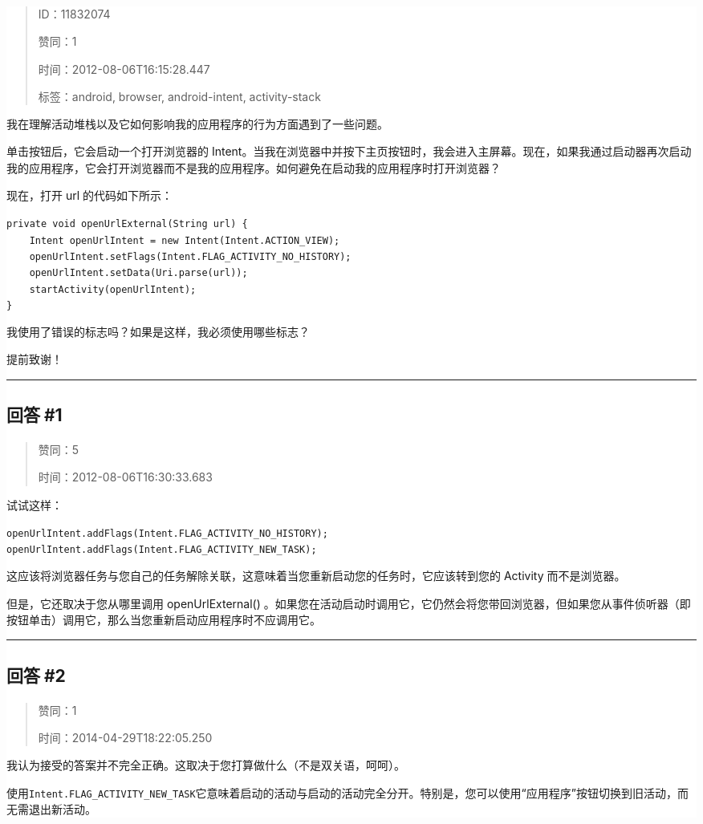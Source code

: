 > ID：11832074
> 
> 赞同：1
> 
> 时间：2012-08-06T16:15:28.447
> 
> 标签：android, browser, android-intent, activity-stack

我在理解活动堆栈以及它如何影响我的应用程序的行为方面遇到了一些问题。

单击按钮后，它会启动一个打开浏览器的 Intent。当我在浏览器中并按下主页按钮时，我会进入主屏幕。现在，如果我通过启动器再次启动我的应用程序，它会打开浏览器而不是我的应用程序。如何避免在启动我的应用程序时打开浏览器？

现在，打开 url 的代码如下所示：

```
private void openUrlExternal(String url) {
    Intent openUrlIntent = new Intent(Intent.ACTION_VIEW);
    openUrlIntent.setFlags(Intent.FLAG_ACTIVITY_NO_HISTORY);
    openUrlIntent.setData(Uri.parse(url));
    startActivity(openUrlIntent);
} 
```

我使用了错误的标志吗？如果是这样，我必须使用哪些标志？

提前致谢！

* * *

## 回答 #1

> 赞同：5
> 
> 时间：2012-08-06T16:30:33.683

试试这样：

```
openUrlIntent.addFlags(Intent.FLAG_ACTIVITY_NO_HISTORY);
openUrlIntent.addFlags(Intent.FLAG_ACTIVITY_NEW_TASK); 
```

这应该将浏览器任务与您自己的任务解除关联，这意味着当您重新启动您的任务时，它应该转到您的 Activity 而不是浏览器。

但是，它还取决于您从哪里调用 openUrlExternal() 。如果您在活动启动时调用它，它仍然会将您带回浏览器，但如果您从事件侦听器（即按钮单击）调用它，那么当您重新启动应用程序时不应调用它。

* * *

## 回答 #2

> 赞同：1
> 
> 时间：2014-04-29T18:22:05.250

我认为接受的答案并不完全正确。这取决于您打算做什么（不是双关语，呵呵）。

使用`Intent.FLAG_ACTIVITY_NEW_TASK`它意味着启动的活动与启动的活动完全分开。特别是，您可以使用“应用程序”按钮切换到旧活动，而无需退出新活动。
